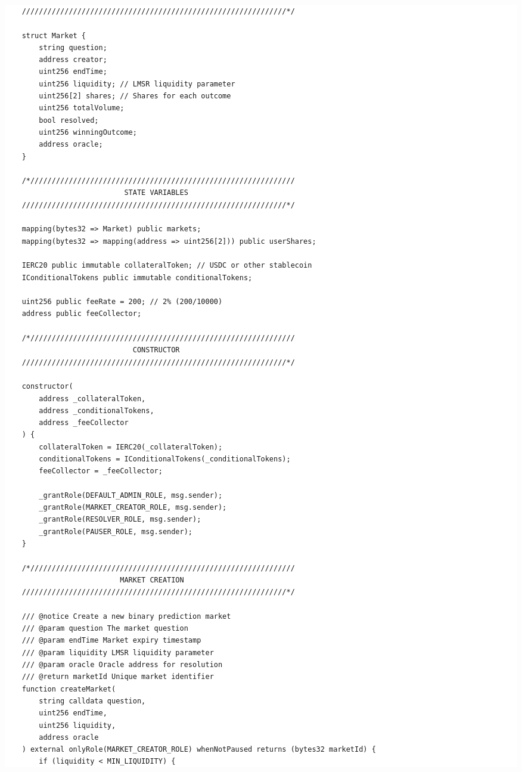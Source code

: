 ```solidity
    //////////////////////////////////////////////////////////////*/

    struct Market {
        string question;
        address creator;
        uint256 endTime;
        uint256 liquidity; // LMSR liquidity parameter
        uint256[2] shares; // Shares for each outcome
        uint256 totalVolume;
        bool resolved;
        uint256 winningOutcome;
        address oracle;
    }

    /*//////////////////////////////////////////////////////////////
                            STATE VARIABLES
    //////////////////////////////////////////////////////////////*/

    mapping(bytes32 => Market) public markets;
    mapping(bytes32 => mapping(address => uint256[2])) public userShares;

    IERC20 public immutable collateralToken; // USDC or other stablecoin
    IConditionalTokens public immutable conditionalTokens;

    uint256 public feeRate = 200; // 2% (200/10000)
    address public feeCollector;

    /*//////////////////////////////////////////////////////////////
                              CONSTRUCTOR
    //////////////////////////////////////////////////////////////*/

    constructor(
        address _collateralToken,
        address _conditionalTokens,
        address _feeCollector
    ) {
        collateralToken = IERC20(_collateralToken);
        conditionalTokens = IConditionalTokens(_conditionalTokens);
        feeCollector = _feeCollector;

        _grantRole(DEFAULT_ADMIN_ROLE, msg.sender);
        _grantRole(MARKET_CREATOR_ROLE, msg.sender);
        _grantRole(RESOLVER_ROLE, msg.sender);
        _grantRole(PAUSER_ROLE, msg.sender);
    }

    /*//////////////////////////////////////////////////////////////
                           MARKET CREATION
    //////////////////////////////////////////////////////////////*/

    /// @notice Create a new binary prediction market
    /// @param question The market question
    /// @param endTime Market expiry timestamp
    /// @param liquidity LMSR liquidity parameter
    /// @param oracle Oracle address for resolution
    /// @return marketId Unique market identifier
    function createMarket(
        string calldata question,
        uint256 endTime,
        uint256 liquidity,
        address oracle
    ) external onlyRole(MARKET_CREATOR_ROLE) whenNotPaused returns (bytes32 marketId) {
        if (liquidity < MIN_LIQUIDITY) {
```